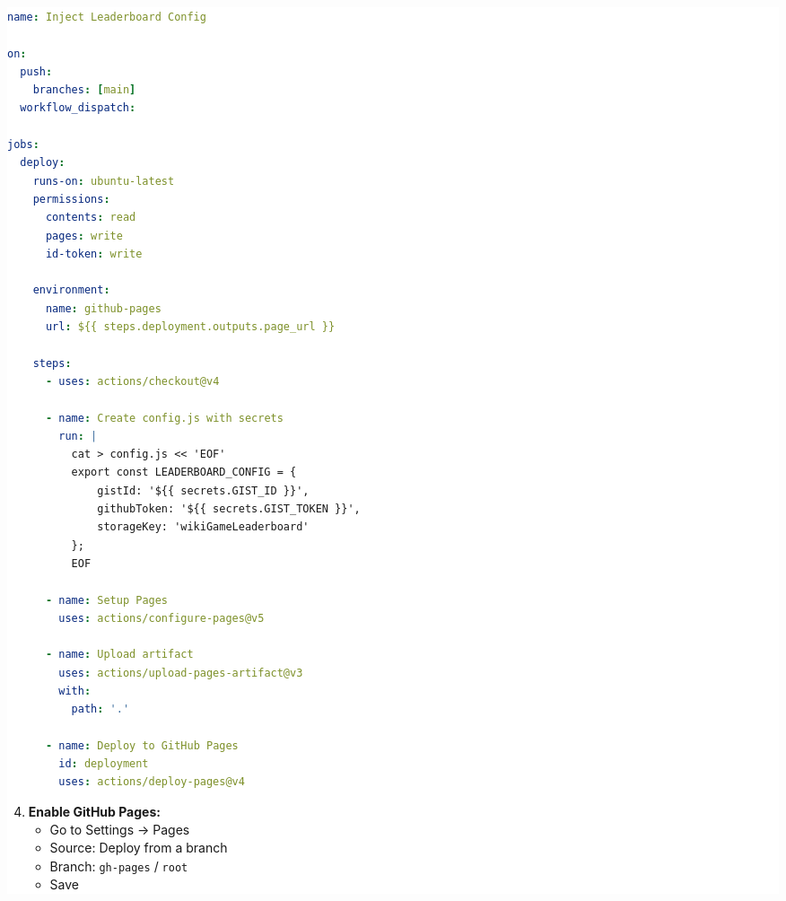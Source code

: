```yaml
name: Inject Leaderboard Config

on:
  push:
    branches: [main]
  workflow_dispatch:

jobs:
  deploy:
    runs-on: ubuntu-latest
    permissions:
      contents: read
      pages: write
      id-token: write
    
    environment:
      name: github-pages
      url: ${{ steps.deployment.outputs.page_url }}
    
    steps:
      - uses: actions/checkout@v4
      
      - name: Create config.js with secrets
        run: |
          cat > config.js << 'EOF'
          export const LEADERBOARD_CONFIG = {
              gistId: '${{ secrets.GIST_ID }}',
              githubToken: '${{ secrets.GIST_TOKEN }}',
              storageKey: 'wikiGameLeaderboard'
          };
          EOF
      
      - name: Setup Pages
        uses: actions/configure-pages@v5
      
      - name: Upload artifact
        uses: actions/upload-pages-artifact@v3
        with:
          path: '.'
      
      - name: Deploy to GitHub Pages
        id: deployment
        uses: actions/deploy-pages@v4
```

4. **Enable GitHub Pages:**
   - Go to Settings → Pages
   - Source: Deploy from a branch
   - Branch: `gh-pages` / `root`
   - Save
